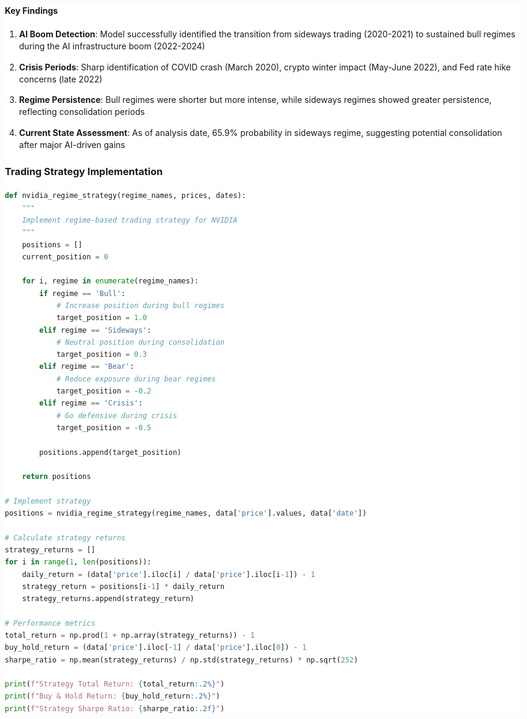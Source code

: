 #### Key Findings

1. **AI Boom Detection**: Model successfully identified the transition from sideways trading (2020-2021) to sustained bull regimes during the AI infrastructure boom (2022-2024)

2. **Crisis Periods**: Sharp identification of COVID crash (March 2020), crypto winter impact (May-June 2022), and Fed rate hike concerns (late 2022)

3. **Regime Persistence**: Bull regimes were shorter but more intense, while sideways regimes showed greater persistence, reflecting consolidation periods

4. **Current State Assessment**: As of analysis date, 65.9% probability in sideways regime, suggesting potential consolidation after major AI-driven gains

### Trading Strategy Implementation

```python
def nvidia_regime_strategy(regime_names, prices, dates):
    """
    Implement regime-based trading strategy for NVIDIA
    """
    positions = []
    current_position = 0
    
    for i, regime in enumerate(regime_names):
        if regime == 'Bull':
            # Increase position during bull regimes
            target_position = 1.0
        elif regime == 'Sideways':
            # Neutral position during consolidation
            target_position = 0.3
        elif regime == 'Bear':
            # Reduce exposure during bear regimes
            target_position = -0.2
        elif regime == 'Crisis':
            # Go defensive during crisis
            target_position = -0.5
        
        positions.append(target_position)
    
    return positions

# Implement strategy
positions = nvidia_regime_strategy(regime_names, data['price'].values, data['date'])

# Calculate strategy returns
strategy_returns = []
for i in range(1, len(positions)):
    daily_return = (data['price'].iloc[i] / data['price'].iloc[i-1]) - 1
    strategy_return = positions[i-1] * daily_return
    strategy_returns.append(strategy_return)

# Performance metrics
total_return = np.prod(1 + np.array(strategy_returns)) - 1
buy_hold_return = (data['price'].iloc[-1] / data['price'].iloc[0]) - 1
sharpe_ratio = np.mean(strategy_returns) / np.std(strategy_returns) * np.sqrt(252)

print(f"Strategy Total Return: {total_return:.2%}")
print(f"Buy & Hold Return: {buy_hold_return:.2%}")
print(f"Strategy Sharpe Ratio: {sharpe_ratio:.2f}")
```
